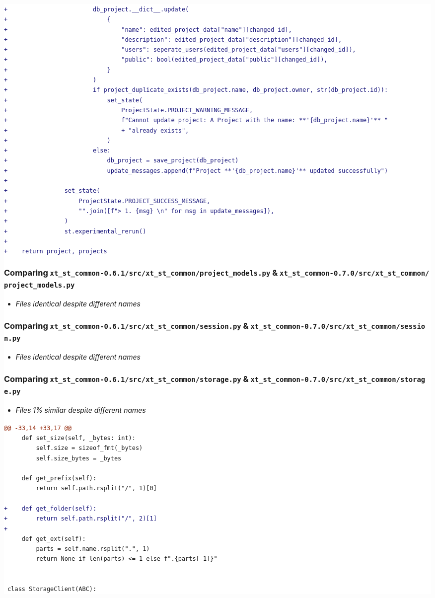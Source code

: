 ```diff
+                        db_project.__dict__.update(
+                            {
+                                "name": edited_project_data["name"][changed_id],
+                                "description": edited_project_data["description"][changed_id],
+                                "users": seperate_users(edited_project_data["users"][changed_id]),
+                                "public": bool(edited_project_data["public"][changed_id]),
+                            }
+                        )
+                        if project_duplicate_exists(db_project.name, db_project.owner, str(db_project.id)):
+                            set_state(
+                                ProjectState.PROJECT_WARNING_MESSAGE,
+                                f"Cannot update project: A Project with the name: **'{db_project.name}'** "
+                                + "already exists",
+                            )
+                        else:
+                            db_project = save_project(db_project)
+                            update_messages.append(f"Project **'{db_project.name}'** updated successfully")
+
+                set_state(
+                    ProjectState.PROJECT_SUCCESS_MESSAGE,
+                    "".join([f"> 1. {msg} \n" for msg in update_messages]),
+                )
+                st.experimental_rerun()
+
+    return project, projects
```

### Comparing `xt_st_common-0.6.1/src/xt_st_common/project_models.py` & `xt_st_common-0.7.0/src/xt_st_common/project_models.py`

 * *Files identical despite different names*

### Comparing `xt_st_common-0.6.1/src/xt_st_common/session.py` & `xt_st_common-0.7.0/src/xt_st_common/session.py`

 * *Files identical despite different names*

### Comparing `xt_st_common-0.6.1/src/xt_st_common/storage.py` & `xt_st_common-0.7.0/src/xt_st_common/storage.py`

 * *Files 1% similar despite different names*

```diff
@@ -33,14 +33,17 @@
     def set_size(self, _bytes: int):
         self.size = sizeof_fmt(_bytes)
         self.size_bytes = _bytes
 
     def get_prefix(self):
         return self.path.rsplit("/", 1)[0]
 
+    def get_folder(self):
+        return self.path.rsplit("/", 2)[1]
+
     def get_ext(self):
         parts = self.name.rsplit(".", 1)
         return None if len(parts) <= 1 else f".{parts[-1]}"
 
 
 class StorageClient(ABC):
```